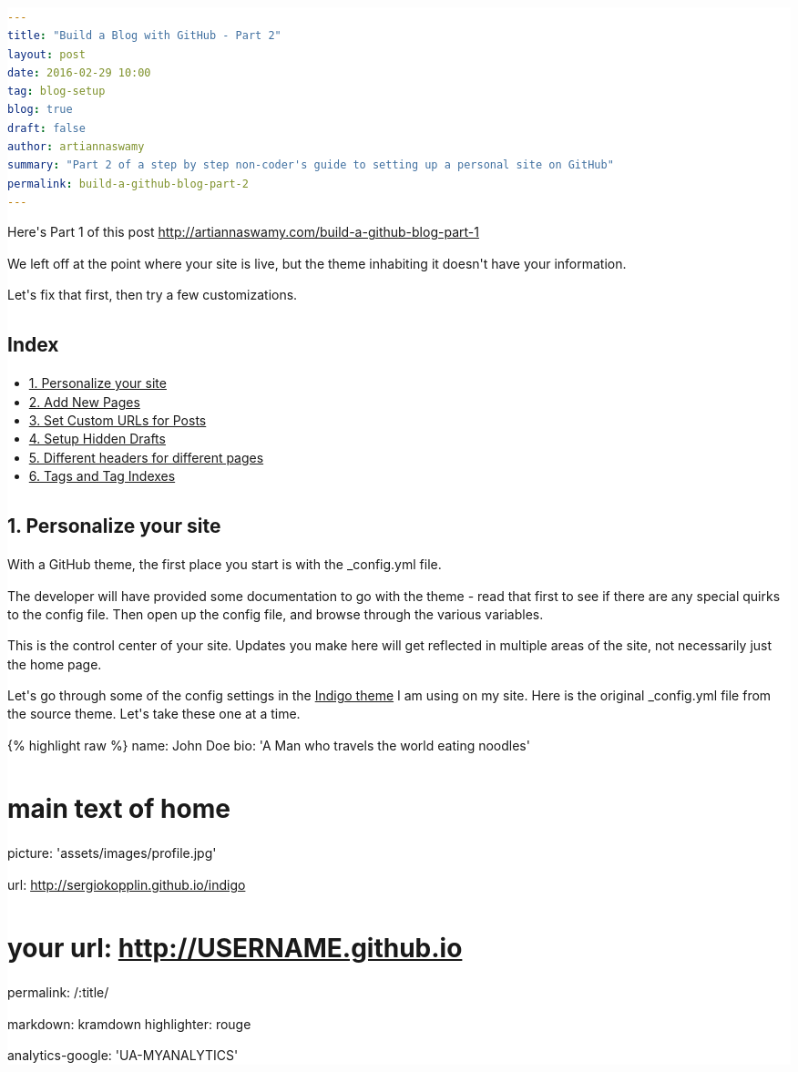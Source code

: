 ```yaml
---
title: "Build a Blog with GitHub - Part 2"
layout: post
date: 2016-02-29 10:00
tag: blog-setup
blog: true
draft: false
author: artiannaswamy
summary: "Part 2 of a step by step non-coder's guide to setting up a personal site on GitHub"
permalink: build-a-github-blog-part-2
---
```


Here's Part 1 of this post <http://artiannaswamy.com/build-a-github-blog-part-1>

We left off at the point where your site is live, but the theme inhabiting it doesn't have your information.

Let's fix that first, then try a few customizations.

## Index
- [1. Personalize your site](#personalize)
- [2. Add New Pages](#add-pages)
- [3. Set Custom URLs for Posts](#custom-urls)
- [4. Setup Hidden Drafts](#hidden-drafts)
- [5. Different headers for different pages](#different-headers)
- [6. Tags and Tag Indexes](#tags)


<div class="breaker"></div> <a id="personalize"></a>

## 1. Personalize your site

With a GitHub theme, the first place you start is with the <span class="evidence">_config.yml</span> file.

The developer will have provided some documentation to go with the theme - read that first to see if there are any special quirks to the config file. Then open up the config file, and browse through the various variables.

This is the control center of your site. Updates you make here will get reflected in multiple areas of the site, not necessarily just the home page. 

Let's go through some of the config settings in the [Indigo theme](http://koppl.in/indigo) I am using on my site. Here is the original _config.yml file from the source theme. Let's take these one at a time.

{% highlight raw %}
name: John Doe
bio: 'A Man who travels the world eating noodles'

# main text of home
picture: 'assets/images/profile.jpg'

url: http://sergiokopplin.github.io/indigo
# your url: http://USERNAME.github.io

permalink: /:title/

markdown: kramdown
highlighter: rouge

analytics-google: 'UA-MYANALYTICS'
